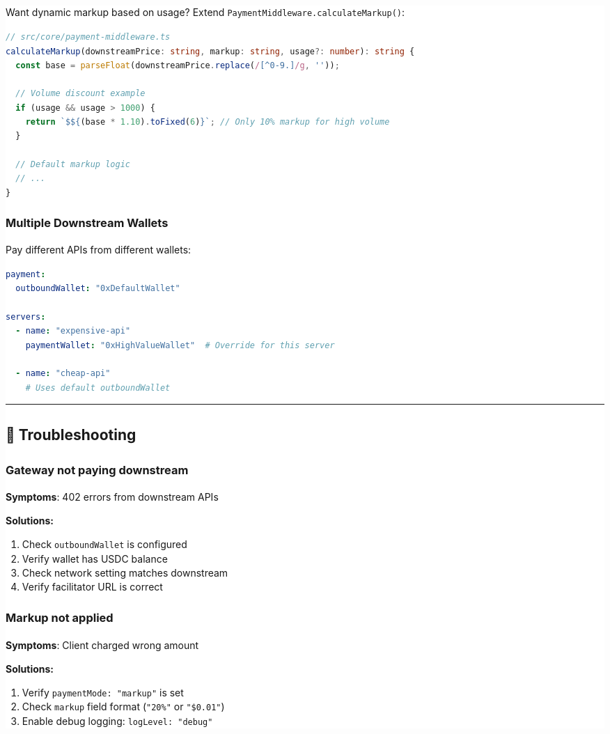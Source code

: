 Want dynamic markup based on usage? Extend `PaymentMiddleware.calculateMarkup()`:

```typescript
// src/core/payment-middleware.ts
calculateMarkup(downstreamPrice: string, markup: string, usage?: number): string {
  const base = parseFloat(downstreamPrice.replace(/[^0-9.]/g, ''));

  // Volume discount example
  if (usage && usage > 1000) {
    return `$${(base * 1.10).toFixed(6)}`; // Only 10% markup for high volume
  }

  // Default markup logic
  // ...
}
```

### Multiple Downstream Wallets

Pay different APIs from different wallets:

```yaml
payment:
  outboundWallet: "0xDefaultWallet"

servers:
  - name: "expensive-api"
    paymentWallet: "0xHighValueWallet"  # Override for this server

  - name: "cheap-api"
    # Uses default outboundWallet
```

---

## 🐛 Troubleshooting

### Gateway not paying downstream

**Symptoms**: 402 errors from downstream APIs

**Solutions:**
1. Check `outboundWallet` is configured
2. Verify wallet has USDC balance
3. Check network setting matches downstream
4. Verify facilitator URL is correct

### Markup not applied

**Symptoms**: Client charged wrong amount

**Solutions:**
1. Verify `paymentMode: "markup"` is set
2. Check `markup` field format (`"20%"` or `"$0.01"`)
3. Enable debug logging: `logLevel: "debug"`
